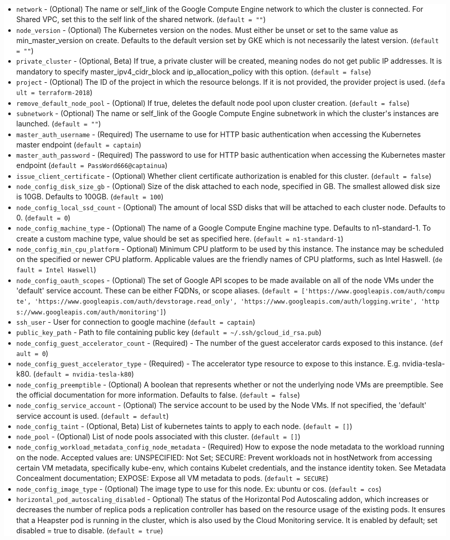 - `network` - (Optional) The name or self_link of the Google Compute Engine network to which the cluster is connected. For Shared VPC, set this to the self link of the shared network. (`default = ""`)
- `node_version` - (Optional) The Kubernetes version on the nodes. Must either be unset or set to the same value as min_master_version on create. Defaults to the default version set by GKE which is not necessarily the latest version. (`default = ""`)
- `private_cluster` - (Optional, Beta) If true, a private cluster will be created, meaning nodes do not get public IP addresses. It is mandatory to specify master_ipv4_cidr_block and ip_allocation_policy with this option. (`default = false`)
- `project` - (Optional) The ID of the project in which the resource belongs. If it is not provided, the provider project is used. (`default = terraform-2018`)
- `remove_default_node_pool` - (Optional) If true, deletes the default node pool upon cluster creation. (`default = false`)
- `subnetwork` - (Optional) The name or self_link of the Google Compute Engine subnetwork in which the cluster's instances are launched. (`default = ""`)
- `master_auth_username` - (Required) The username to use for HTTP basic authentication when accessing the Kubernetes master endpoint (`default = captain`)
- `master_auth_password` - (Required) The password to use for HTTP basic authentication when accessing the Kubernetes master endpoint (`default = PassWord666@captainua`)
- `issue_client_certificate` - (Optional) Whether client certificate authorization is enabled for this cluster. (`default = false`)
- `node_config_disk_size_gb` - (Optional) Size of the disk attached to each node, specified in GB. The smallest allowed disk size is 10GB. Defaults to 100GB. (`default = 100`)
- `node_config_local_ssd_count` - (Optional) The amount of local SSD disks that will be attached to each cluster node. Defaults to 0. (`default = 0`)
- `node_config_machine_type` - (Optional) The name of a Google Compute Engine machine type. Defaults to n1-standard-1. To create a custom machine type, value should be set as specified here. (`default = n1-standard-1`)
- `node_config_min_cpu_platform` - Optional) Minimum CPU platform to be used by this instance. The instance may be scheduled on the specified or newer CPU platform. Applicable values are the friendly names of CPU platforms, such as Intel Haswell. (`default = Intel Haswell`)
- `node_config_oauth_scopes` - (Optional) The set of Google API scopes to be made available on all of the node VMs under the 'default' service account. These can be either FQDNs, or scope aliases. (`default = ['https://www.googleapis.com/auth/compute', 'https://www.googleapis.com/auth/devstorage.read_only', 'https://www.googleapis.com/auth/logging.write', 'https://www.googleapis.com/auth/monitoring']`)
- `ssh_user` - User for connection to google machine (`default = captain`)
- `public_key_path` - Path to file containing public key (`default = ~/.ssh/gcloud_id_rsa.pub`)
- `node_config_guest_accelerator_count` - (Required) - The number of the guest accelerator cards exposed to this instance. (`default = 0`)
- `node_config_guest_accelerator_type` - (Required) - The accelerator type resource to expose to this instance. E.g. nvidia-tesla-k80. (`default = nvidia-tesla-k80`)
- `node_config_preemptible` - (Optional) A boolean that represents whether or not the underlying node VMs are preemptible. See the official documentation for more information. Defaults to false. (`default = false`)
- `node_config_service_account` - (Optional) The service account to be used by the Node VMs. If not specified, the 'default' service account is used. (`default = default`)
- `node_config_taint` - (Optional, Beta) List of kubernetes taints to apply to each node. (`default = []`)
- `node_pool` - (Optional) List of node pools associated with this cluster. (`default = []`)
- `node_config_workload_metadata_config_node_metadata` - (Required) How to expose the node metadata to the workload running on the node. Accepted values are: UNSPECIFIED: Not Set; SECURE: Prevent workloads not in hostNetwork from accessing certain VM metadata, specifically kube-env, which contains Kubelet credentials, and the instance identity token. See Metadata Concealment documentation; EXPOSE: Expose all VM metadata to pods. (`default = SECURE`)
- `node_config_image_type` - (Optional) The image type to use for this node. Ex: ubuntu or cos. (`default = cos`)
- `horizontal_pod_autoscaling_disabled` - Optional) The status of the Horizontal Pod Autoscaling addon, which increases or decreases the number of replica pods a replication controller has based on the resource usage of the existing pods. It ensures that a Heapster pod is running in the cluster, which is also used by the Cloud Monitoring service. It is enabled by default; set disabled = true to disable. (`default = true`)